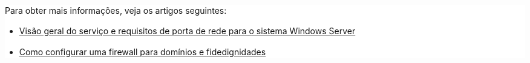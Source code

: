 Para obter mais informações, veja os artigos seguintes:

- [Visão geral do serviço e requisitos de porta de rede para o sistema Windows Server](https://support.microsoft.com/help/832017/service-overview-and-network-port-requirements-for-windows)

- [Como configurar uma firewall para domínios e fidedignidades](https://support.microsoft.com/help/179442/how-to-configure-a-firewall-for-domains-and-trusts)
